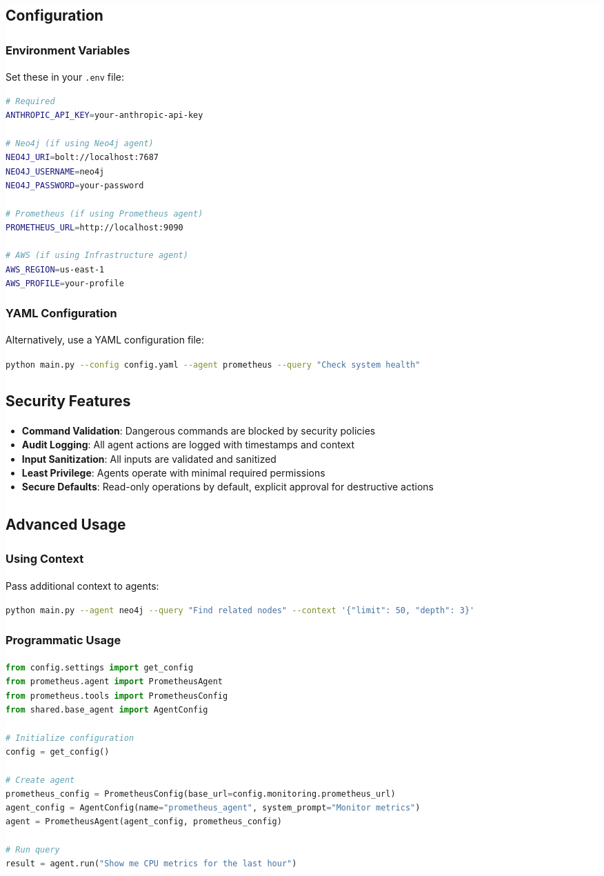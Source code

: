 ## Configuration

### Environment Variables
Set these in your `.env` file:

```bash
# Required
ANTHROPIC_API_KEY=your-anthropic-api-key

# Neo4j (if using Neo4j agent)
NEO4J_URI=bolt://localhost:7687
NEO4J_USERNAME=neo4j
NEO4J_PASSWORD=your-password

# Prometheus (if using Prometheus agent)
PROMETHEUS_URL=http://localhost:9090

# AWS (if using Infrastructure agent)
AWS_REGION=us-east-1
AWS_PROFILE=your-profile
```

### YAML Configuration
Alternatively, use a YAML configuration file:

```bash
python main.py --config config.yaml --agent prometheus --query "Check system health"
```

## Security Features

- **Command Validation**: Dangerous commands are blocked by security policies
- **Audit Logging**: All agent actions are logged with timestamps and context
- **Input Sanitization**: All inputs are validated and sanitized
- **Least Privilege**: Agents operate with minimal required permissions
- **Secure Defaults**: Read-only operations by default, explicit approval for destructive actions

## Advanced Usage

### Using Context
Pass additional context to agents:

```bash
python main.py --agent neo4j --query "Find related nodes" --context '{"limit": 50, "depth": 3}'
```

### Programmatic Usage

```python
from config.settings import get_config
from prometheus.agent import PrometheusAgent
from prometheus.tools import PrometheusConfig
from shared.base_agent import AgentConfig

# Initialize configuration
config = get_config()

# Create agent
prometheus_config = PrometheusConfig(base_url=config.monitoring.prometheus_url)
agent_config = AgentConfig(name="prometheus_agent", system_prompt="Monitor metrics")
agent = PrometheusAgent(agent_config, prometheus_config)

# Run query
result = agent.run("Show me CPU metrics for the last hour")
```